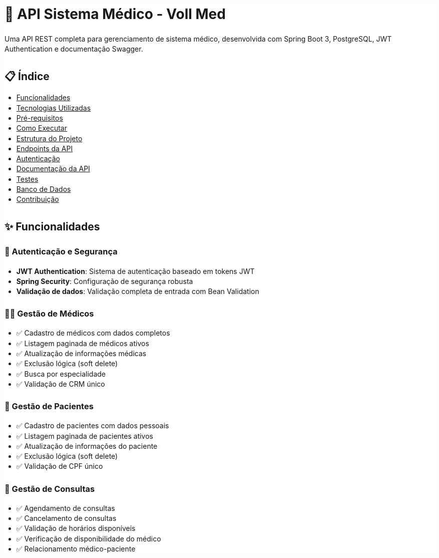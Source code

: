 # 🏥 API Sistema Médico - Voll Med

Uma API REST completa para gerenciamento de sistema médico, desenvolvida com Spring Boot 3, PostgreSQL, JWT Authentication e documentação Swagger.

## 📋 Índice

- [Funcionalidades](#-funcionalidades)
- [Tecnologias Utilizadas](#-tecnologias-utilizadas)
- [Pré-requisitos](#-pré-requisitos)
- [Como Executar](#-como-executar)
- [Estrutura do Projeto](#-estrutura-do-projeto)
- [Endpoints da API](#-endpoints-da-api)
- [Autenticação](#-autenticação)
- [Documentação da API](#-documentação-da-api)
- [Testes](#-testes)
- [Banco de Dados](#-banco-de-dados)
- [Contribuição](#-contribuição)

## ✨ Funcionalidades

### 🔐 Autenticação e Segurança
- **JWT Authentication**: Sistema de autenticação baseado em tokens JWT
- **Spring Security**: Configuração de segurança robusta
- **Validação de dados**: Validação completa de entrada com Bean Validation

### 👨‍⚕️ Gestão de Médicos
- ✅ Cadastro de médicos com dados completos
- ✅ Listagem paginada de médicos ativos
- ✅ Atualização de informações médicas
- ✅ Exclusão lógica (soft delete)
- ✅ Busca por especialidade
- ✅ Validação de CRM único

### 👥 Gestão de Pacientes
- ✅ Cadastro de pacientes com dados pessoais
- ✅ Listagem paginada de pacientes ativos
- ✅ Atualização de informações do paciente
- ✅ Exclusão lógica (soft delete)
- ✅ Validação de CPF único

### 📅 Gestão de Consultas
- ✅ Agendamento de consultas
- ✅ Cancelamento de consultas
- ✅ Validação de horários disponíveis
- ✅ Verificação de disponibilidade do médico
- ✅ Relacionamento médico-paciente
